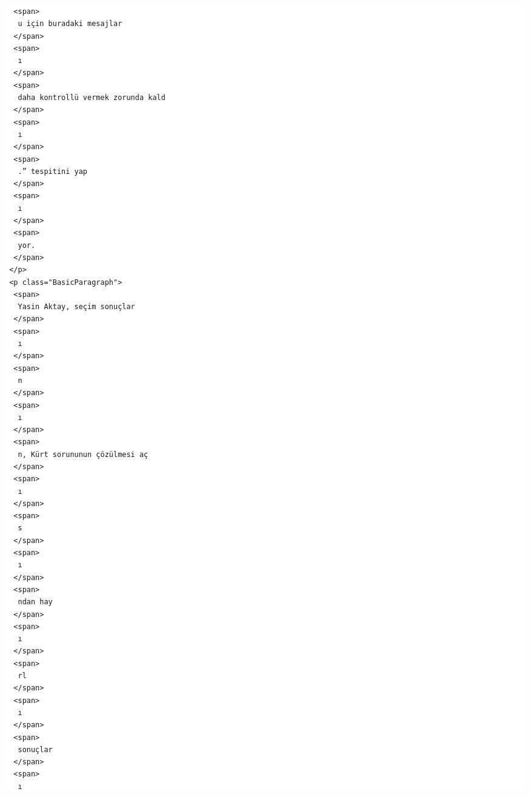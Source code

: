       <span>
       u için buradaki mesajlar
      </span>
      <span>
       ı
      </span>
      <span>
       daha kontrollü vermek zorunda kald
      </span>
      <span>
       ı
      </span>
      <span>
       .” tespitini yap
      </span>
      <span>
       ı
      </span>
      <span>
       yor.
      </span>
     </p>
     <p class="BasicParagraph">
      <span>
       Yasin Aktay, seçim sonuçlar
      </span>
      <span>
       ı
      </span>
      <span>
       n
      </span>
      <span>
       ı
      </span>
      <span>
       n, Kürt sorununun çözülmesi aç
      </span>
      <span>
       ı
      </span>
      <span>
       s
      </span>
      <span>
       ı
      </span>
      <span>
       ndan hay
      </span>
      <span>
       ı
      </span>
      <span>
       rl
      </span>
      <span>
       ı
      </span>
      <span>
       sonuçlar
      </span>
      <span>
       ı